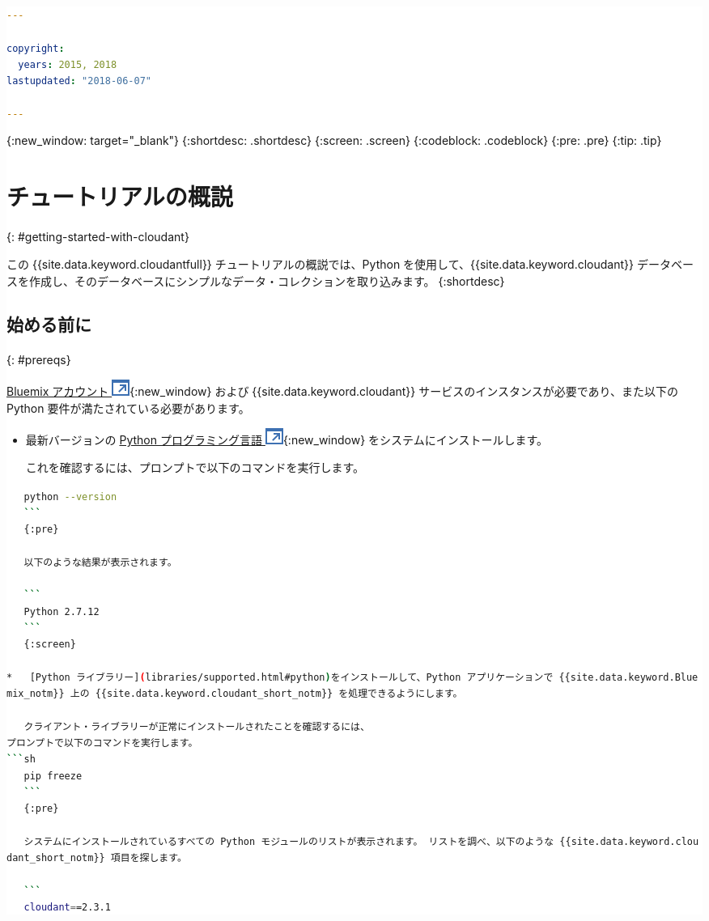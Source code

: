```yaml
---

copyright:
  years: 2015, 2018
lastupdated: "2018-06-07"

---
```


{:new_window: target="_blank"}
{:shortdesc: .shortdesc}
{:screen: .screen}
{:codeblock: .codeblock}
{:pre: .pre}
{:tip: .tip}

# チュートリアルの概説
{: #getting-started-with-cloudant}

この {{site.data.keyword.cloudantfull}} チュートリアルの概説では、Python を使用して、{{site.data.keyword.cloudant}} データベースを作成し、そのデータベースにシンプルなデータ・コレクションを取り込みます。
{:shortdesc}

<div id="prerequisites"></div>

## 始める前に
{: #prereqs}

[Bluemix アカウント ![外部リンク・アイコン](images/launch-glyph.svg "外部リンク・アイコン")](https://console.ng.bluemix.net/registration/){:new_window} および {{site.data.keyword.cloudant}} サービスのインスタンスが必要であり、また以下の Python 要件が満たされている必要があります。

*	最新バージョンの [Python プログラミング言語 ![外部リンク・アイコン](images/launch-glyph.svg "外部リンク・アイコン")](https://www.python.org/){:new_window} をシステムにインストールします。
	
	これを確認するには、プロンプトで以下のコマンドを実行します。
 ```sh
	python --version
	```
	{:pre}
	
	以下のような結果が表示されます。

	```
	Python 2.7.12
	```
	{:screen}

*	[Python ライブラリー](libraries/supported.html#python)をインストールして、Python アプリケーションで {{site.data.keyword.Bluemix_notm}} 上の {{site.data.keyword.cloudant_short_notm}} を処理できるようにします。
	
	クライアント・ライブラリーが正常にインストールされたことを確認するには、
プロンプトで以下のコマンドを実行します。
 ```sh
	pip freeze
	```
	{:pre}
	
	システムにインストールされているすべての Python モジュールのリストが表示されます。 リストを調べ、以下のような {{site.data.keyword.cloudant_short_notm}} 項目を探します。

	```
	cloudant==2.3.1
 ```